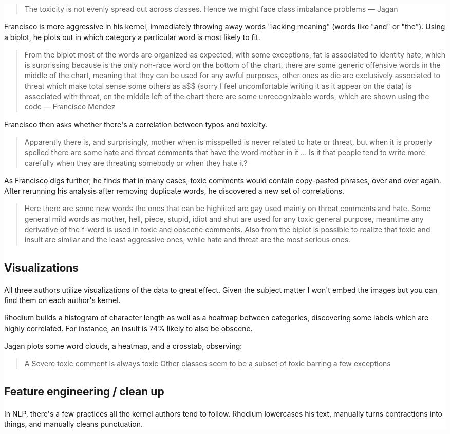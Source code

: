 > The toxicity is not evenly spread out across classes. Hence we might face class imbalance problems &mdash; Jagan

Francisco is more aggressive in his kernel, immediately throwing away words "lacking meaning" (words like "and" or "the"). Using a biplot, he plots out in which category a particular word is most likely to fit.

> From the biplot most of the words are organized as expected, with some exceptions, fat is associated to identity hate, which is surprissing because is the only non-race word on the bottom of the chart, there are some generic offensive words in the middle of the chart, meaning that they can be used for any awful purposes, other ones as die are exclusively associated to threat which make total sense some others as a$$ (sorry I feel uncomfortable writing it as it appear on the data) is associated with threat, on the middle left of the chart there are some unrecognizable words, which are shown using the code &mdash; Francisco Mendez

Francisco then asks whether there's a correlation between typos and toxicity.

> Apparently there is, and surprisingly, mother when is misspelled is never related to hate or threat, but when it is properly spelled there are some hate and threat comments that have the word mother in it ... Is it that people tend to write more carefully when they are threating somebody or when they hate it?

As Francisco digs further, he finds that in many cases, toxic comments would contain copy-pasted phrases, over and over again. After rerunning his analysis after removing duplicate words, he discovered a new set of correlations.

> Here there are some new words the ones that can be highlited are gay used mainly on threat comments and hate. Some general mild words as mother, hell, piece, stupid, idiot and shut are used for any toxic general purpose, meantime any derivative of the f-word is used in toxic and obscene comments. Also from the biplot is possible to realize that toxic and insult are similar and the least aggressive ones, while hate and threat are the most serious ones.

## Visualizations

All three authors utilize visualizations of the data to great effect. Given the subject matter I won't embed the images but you can find them on each author's kernel.

Rhodium builds a histogram of character length as well as a heatmap between categories, discovering some labels which are highly correlated. For instance, an insult is 74% likely to also be obscene.

Jagan plots some word clouds, a heatmap, and a crosstab, observing:

> A Severe toxic comment is always toxic
> Other classes seem to be a subset of toxic barring a few exceptions

## Feature engineering / clean up

In NLP, there's a few practices all the kernel authors tend to follow. Rhodium lowercases his text, manually turns contractions into things, and manually cleans punctuation.
